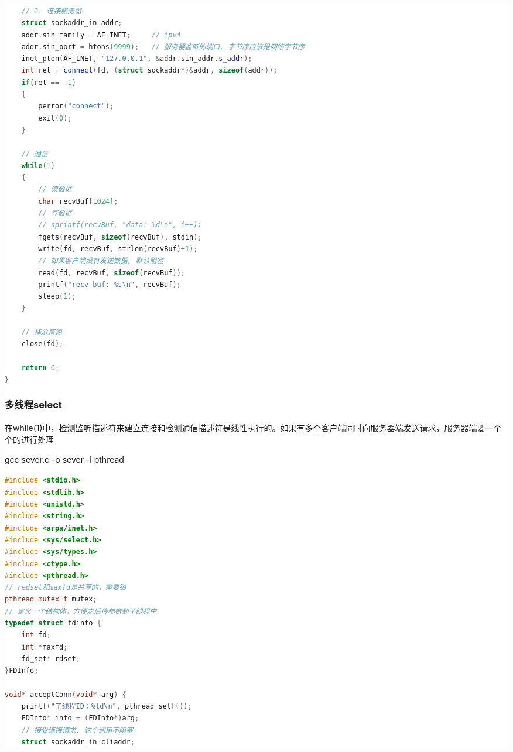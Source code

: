 ```cpp
    // 2. 连接服务器
    struct sockaddr_in addr;
    addr.sin_family = AF_INET;     // ipv4
    addr.sin_port = htons(9999);   // 服务器监听的端口, 字节序应该是网络字节序
    inet_pton(AF_INET, "127.0.0.1", &addr.sin_addr.s_addr);
    int ret = connect(fd, (struct sockaddr*)&addr, sizeof(addr));
    if(ret == -1)
    {
        perror("connect");
        exit(0);
    }

    // 通信
    while(1)
    {
        // 读数据
        char recvBuf[1024];
        // 写数据
        // sprintf(recvBuf, "data: %d\n", i++);
        fgets(recvBuf, sizeof(recvBuf), stdin);
        write(fd, recvBuf, strlen(recvBuf)+1);
        // 如果客户端没有发送数据, 默认阻塞
        read(fd, recvBuf, sizeof(recvBuf));
        printf("recv buf: %s\n", recvBuf);
        sleep(1);
    }

    // 释放资源
    close(fd); 

    return 0;
}
```

### 多线程select

​	在while(1)中，检测监听描述符来建立连接和检测通信描述符是线性执行的。如果有多个客户端同时向服务器端发送请求，服务器端要一个个的进行处理

gcc sever.c -o sever -l pthread

```cpp
#include <stdio.h>
#include <stdlib.h>
#include <unistd.h>
#include <string.h>
#include <arpa/inet.h>
#include <sys/select.h>
#include <sys/types.h>
#include <ctype.h>
#include <pthread.h>
// redset和maxfd是共享的，需要锁
pthread_mutex_t mutex;
// 定义一个结构体，方便之后传参数到子线程中
typedef struct fdinfo {
    int fd;
    int *maxfd;
    fd_set* rdset;
}FDInfo;

void* acceptConn(void* arg) {
    printf("子线程ID：%ld\n", pthread_self());
    FDInfo* info = (FDInfo*)arg;
    // 接受连接请求, 这个调用不阻塞
    struct sockaddr_in cliaddr;
```